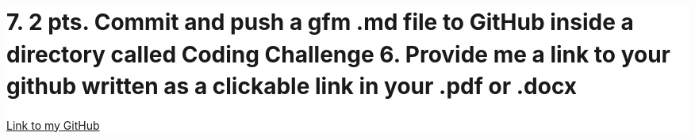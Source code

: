 # 7. 2 pts. Commit and push a gfm .md file to GitHub inside a directory called Coding Challenge 6. Provide me a link to your github written as a clickable link in your .pdf or .docx

[Link to my
GitHub](https://github.com/mamata2423/Reproducibility_Assignments.git)
